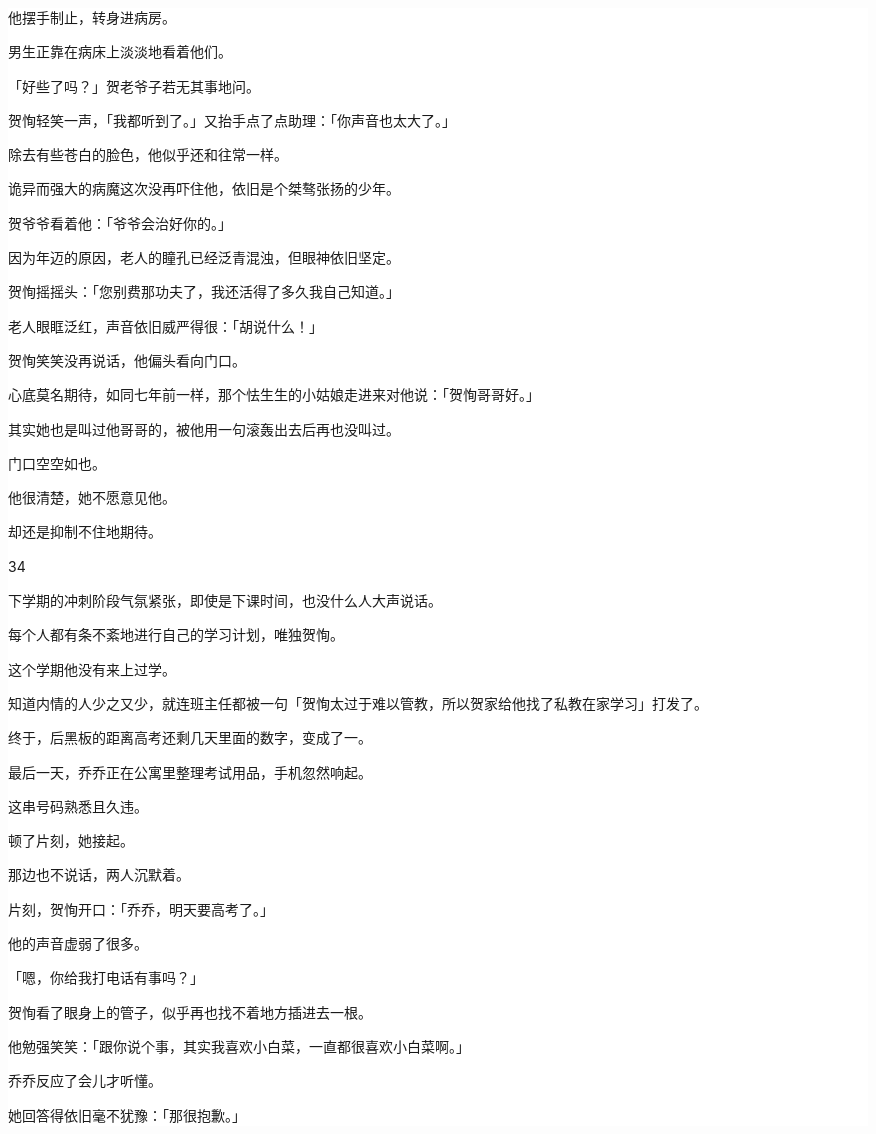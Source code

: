 他摆手制止，转身进病房。

男生正靠在病床上淡淡地看着他们。

「好些了吗？」贺老爷子若无其事地问。

贺恂轻笑一声，「我都听到了。」又抬手点了点助理：「你声音也太大了。」

除去有些苍白的脸色，他似乎还和往常一样。

诡异而强大的病魔这次没再吓住他，依旧是个桀骜张扬的少年。

贺爷爷看着他：「爷爷会治好你的。」

因为年迈的原因，老人的瞳孔已经泛青混浊，但眼神依旧坚定。

贺恂摇摇头：「您别费那功夫了，我还活得了多久我自己知道。」

老人眼眶泛红，声音依旧威严得很：「胡说什么！」

贺恂笑笑没再说话，他偏头看向门口。

心底莫名期待，如同七年前一样，那个怯生生的小姑娘走进来对他说：「贺恂哥哥好。」

其实她也是叫过他哥哥的，被他用一句滚轰出去后再也没叫过。

门口空空如也。

他很清楚，她不愿意见他。

却还是抑制不住地期待。

34

下学期的冲刺阶段气氛紧张，即使是下课时间，也没什么人大声说话。

每个人都有条不紊地进行自己的学习计划，唯独贺恂。

这个学期他没有来上过学。

知道内情的人少之又少，就连班主任都被一句「贺恂太过于难以管教，所以贺家给他找了私教在家学习」打发了。

终于，后黑板的距离高考还剩几天里面的数字，变成了一。

最后一天，乔乔正在公寓里整理考试用品，手机忽然响起。

这串号码熟悉且久违。

顿了片刻，她接起。

那边也不说话，两人沉默着。

片刻，贺恂开口：「乔乔，明天要高考了。」

他的声音虚弱了很多。

「嗯，你给我打电话有事吗？」

贺恂看了眼身上的管子，似乎再也找不着地方插进去一根。

他勉强笑笑：「跟你说个事，其实我喜欢小白菜，一直都很喜欢小白菜啊。」

乔乔反应了会儿才听懂。

她回答得依旧毫不犹豫：「那很抱歉。」
